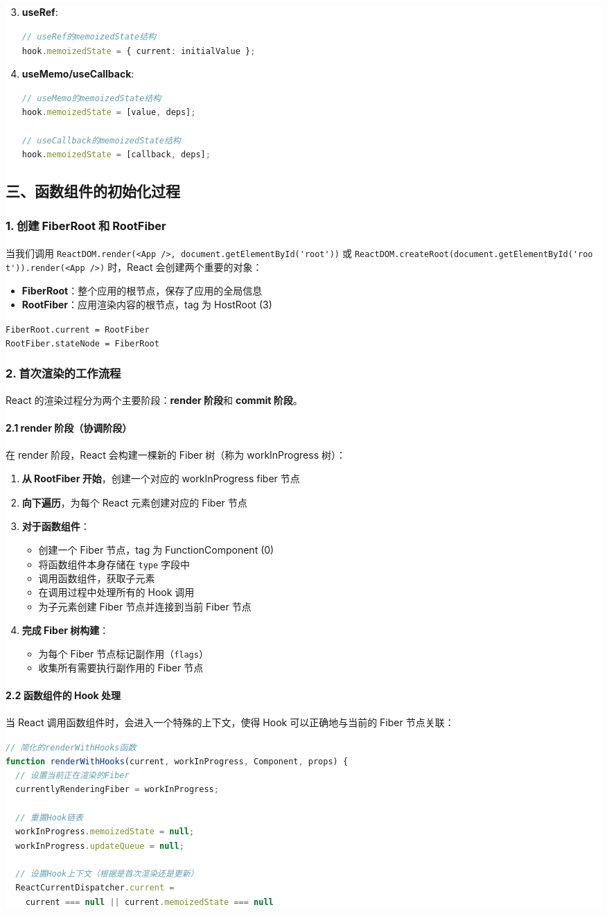 3. **useRef**:
   ```typescript
   // useRef的memoizedState结构
   hook.memoizedState = { current: initialValue };
   ```

4. **useMemo/useCallback**:
   ```typescript
   // useMemo的memoizedState结构
   hook.memoizedState = [value, deps];
   
   // useCallback的memoizedState结构
   hook.memoizedState = [callback, deps];
   ```

## 三、函数组件的初始化过程

### 1. 创建 FiberRoot 和 RootFiber

当我们调用 `ReactDOM.render(<App />, document.getElementById('root'))` 或 `ReactDOM.createRoot(document.getElementById('root')).render(<App />)` 时，React 会创建两个重要的对象：

- **FiberRoot**：整个应用的根节点，保存了应用的全局信息
- **RootFiber**：应用渲染内容的根节点，tag 为 HostRoot (3)

```
FiberRoot.current = RootFiber
RootFiber.stateNode = FiberRoot
```

### 2. 首次渲染的工作流程

React 的渲染过程分为两个主要阶段：**render 阶段**和 **commit 阶段**。

#### 2.1 render 阶段（协调阶段）

在 render 阶段，React 会构建一棵新的 Fiber 树（称为 workInProgress 树）：

1. **从 RootFiber 开始**，创建一个对应的 workInProgress fiber 节点
2. **向下遍历**，为每个 React 元素创建对应的 Fiber 节点
3. **对于函数组件**：
   - 创建一个 Fiber 节点，tag 为 FunctionComponent (0)
   - 将函数组件本身存储在 `type` 字段中
   - 调用函数组件，获取子元素
   - 在调用过程中处理所有的 Hook 调用
   - 为子元素创建 Fiber 节点并连接到当前 Fiber 节点

4. **完成 Fiber 树构建**：
   - 为每个 Fiber 节点标记副作用（`flags`）
   - 收集所有需要执行副作用的 Fiber 节点

#### 2.2 函数组件的 Hook 处理

当 React 调用函数组件时，会进入一个特殊的上下文，使得 Hook 可以正确地与当前的 Fiber 节点关联：

```javascript
// 简化的renderWithHooks函数
function renderWithHooks(current, workInProgress, Component, props) {
  // 设置当前正在渲染的Fiber
  currentlyRenderingFiber = workInProgress;
  
  // 重置Hook链表
  workInProgress.memoizedState = null;
  workInProgress.updateQueue = null;
  
  // 设置Hook上下文（根据是首次渲染还是更新）
  ReactCurrentDispatcher.current = 
    current === null || current.memoizedState === null
```